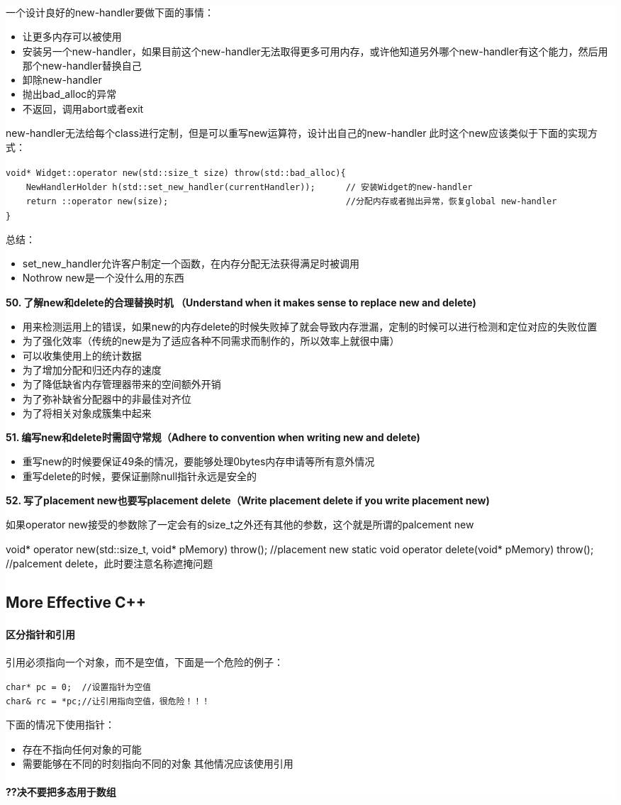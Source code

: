 一个设计良好的new-handler要做下面的事情：
+ 让更多内存可以被使用
+ 安装另一个new-handler，如果目前这个new-handler无法取得更多可用内存，或许他知道另外哪个new-handler有这个能力，然后用那个new-handler替换自己
+ 卸除new-handler
+ 抛出bad_alloc的异常
+ 不返回，调用abort或者exit

new-handler无法给每个class进行定制，但是可以重写new运算符，设计出自己的new-handler
此时这个new应该类似于下面的实现方式：
    
    void* Widget::operator new(std::size_t size) throw(std::bad_alloc){
        NewHandlerHolder h(std::set_new_handler(currentHandler));      // 安装Widget的new-handler
        return ::operator new(size);                                   //分配内存或者抛出异常，恢复global new-handler
    }

总结：
+ set_new_handler允许客户制定一个函数，在内存分配无法获得满足时被调用
+ Nothrow new是一个没什么用的东西

**50. 了解new和delete的合理替换时机 （Understand when it makes sense to replace new and delete)**

+ 用来检测运用上的错误，如果new的内存delete的时候失败掉了就会导致内存泄漏，定制的时候可以进行检测和定位对应的失败位置
+ 为了强化效率（传统的new是为了适应各种不同需求而制作的，所以效率上就很中庸）
+ 可以收集使用上的统计数据
+ 为了增加分配和归还内存的速度
+ 为了降低缺省内存管理器带来的空间额外开销
+ 为了弥补缺省分配器中的非最佳对齐位
+ 为了将相关对象成簇集中起来

**51. 编写new和delete时需固守常规（Adhere to convention when writing new and delete)**

+ 重写new的时候要保证49条的情况，要能够处理0bytes内存申请等所有意外情况
+ 重写delete的时候，要保证删除null指针永远是安全的

**52. 写了placement new也要写placement delete（Write placement delete if you write placement new)**

如果operator new接受的参数除了一定会有的size_t之外还有其他的参数，这个就是所谓的palcement new

void* operator new(std::size_t, void* pMemory) throw(); //placement new
static void operator delete(void* pMemory) throw();     //palcement delete，此时要注意名称遮掩问题

## More Effective C++

#### 区分指针和引用

引用必须指向一个对象，而不是空值，下面是一个危险的例子：
    
    char* pc = 0;  //设置指针为空值
    char& rc = *pc;//让引用指向空值，很危险！！！

下面的情况下使用指针：
+ 存在不指向任何对象的可能
+ 需要能够在不同的时刻指向不同的对象
其他情况应该使用引用

#### ??决不要把多态用于数组
